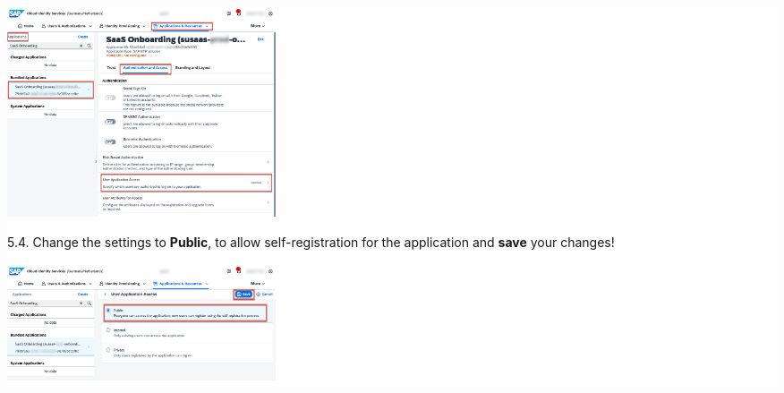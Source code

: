 [<img src="./images/OBD_EnableReg01.png" width="300"/>](./images/OBD_EnableReg01.png?raw=true)

5.4. Change the settings to **Public**, to allow self-registration for the application and **save** your changes!

[<img src="./images/OBD_EnableReg02.png" width="300"/>](./images/OBD_EnableReg02.png?raw=true)
